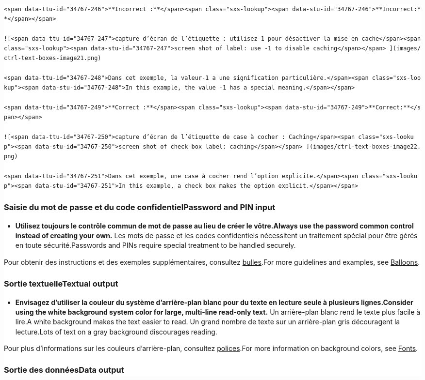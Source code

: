     <span data-ttu-id="34767-246">**Incorrect :**</span><span class="sxs-lookup"><span data-stu-id="34767-246">**Incorrect:**</span></span>

    ![<span data-ttu-id="34767-247">capture d’écran de l’étiquette : utilisez-1 pour désactiver la mise en cache</span><span class="sxs-lookup"><span data-stu-id="34767-247">screen shot of label: use -1 to disable caching</span></span> ](images/ctrl-text-boxes-image21.png)

    <span data-ttu-id="34767-248">Dans cet exemple, la valeur-1 a une signification particulière.</span><span class="sxs-lookup"><span data-stu-id="34767-248">In this example, the value -1 has a special meaning.</span></span>

    <span data-ttu-id="34767-249">**Correct :**</span><span class="sxs-lookup"><span data-stu-id="34767-249">**Correct:**</span></span>

    ![<span data-ttu-id="34767-250">capture d’écran de l’étiquette de case à cocher : Caching</span><span class="sxs-lookup"><span data-stu-id="34767-250">screen shot of check box label: caching</span></span> ](images/ctrl-text-boxes-image22.png)

    <span data-ttu-id="34767-251">Dans cet exemple, une case à cocher rend l’option explicite.</span><span class="sxs-lookup"><span data-stu-id="34767-251">In this example, a check box makes the option explicit.</span></span>

### <a name="password-and-pin-input"></a><span data-ttu-id="34767-252">Saisie du mot de passe et du code confidentiel</span><span class="sxs-lookup"><span data-stu-id="34767-252">Password and PIN input</span></span>

-   <span data-ttu-id="34767-253">**Utilisez toujours le contrôle commun de mot de passe au lieu de créer le vôtre.**</span><span class="sxs-lookup"><span data-stu-id="34767-253">**Always use the password common control instead of creating your own.**</span></span> <span data-ttu-id="34767-254">Les mots de passe et les codes confidentiels nécessitent un traitement spécial pour être gérés en toute sécurité.</span><span class="sxs-lookup"><span data-stu-id="34767-254">Passwords and PINs require special treatment to be handled securely.</span></span>

<span data-ttu-id="34767-255">Pour obtenir des instructions et des exemples supplémentaires, consultez [bulles](ctrl-balloons.md).</span><span class="sxs-lookup"><span data-stu-id="34767-255">For more guidelines and examples, see [Balloons](ctrl-balloons.md).</span></span>

### <a name="textual-output"></a><span data-ttu-id="34767-256">Sortie textuelle</span><span class="sxs-lookup"><span data-stu-id="34767-256">Textual output</span></span>

-   <span data-ttu-id="34767-257">**Envisagez d’utiliser la couleur du système d’arrière-plan blanc pour du texte en lecture seule à plusieurs lignes.**</span><span class="sxs-lookup"><span data-stu-id="34767-257">**Consider using the white background system color for large, multi-line read-only text.**</span></span> <span data-ttu-id="34767-258">Un arrière-plan blanc rend le texte plus facile à lire.</span><span class="sxs-lookup"><span data-stu-id="34767-258">A white background makes the text easier to read.</span></span> <span data-ttu-id="34767-259">Un grand nombre de texte sur un arrière-plan gris découragent la lecture.</span><span class="sxs-lookup"><span data-stu-id="34767-259">Lots of text on a gray background discourages reading.</span></span>

<span data-ttu-id="34767-260">Pour plus d’informations sur les couleurs d’arrière-plan, consultez [polices](vis-fonts.md).</span><span class="sxs-lookup"><span data-stu-id="34767-260">For more information on background colors, see [Fonts](vis-fonts.md).</span></span>

### <a name="data-output"></a><span data-ttu-id="34767-261">Sortie des données</span><span class="sxs-lookup"><span data-stu-id="34767-261">Data output</span></span>
